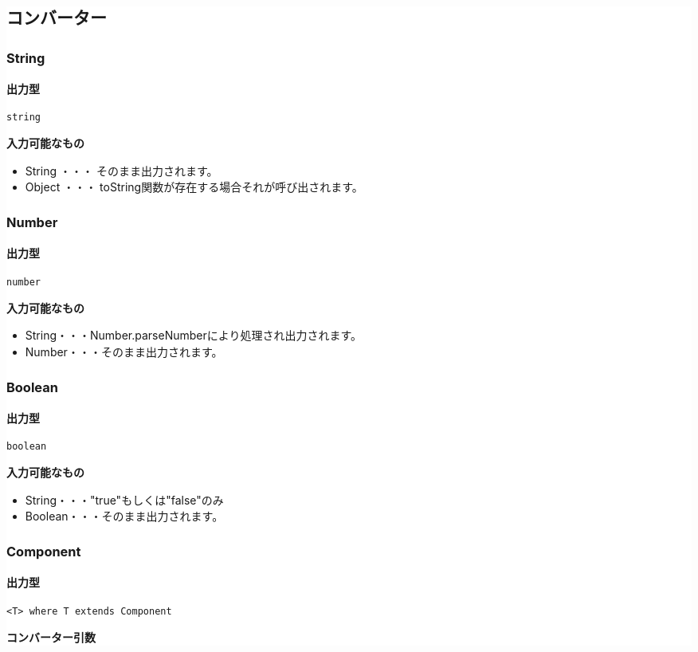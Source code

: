 












## コンバーター

### String

**出力型**

```
string
```

**入力可能なもの**

* String ・・・ そのまま出力されます。
* Object ・・・ toString関数が存在する場合それが呼び出されます。

### Number

**出力型**

```
number
```

**入力可能なもの**

* String・・・Number.parseNumberにより処理され出力されます。
* Number・・・そのまま出力されます。

### Boolean

**出力型**

```
boolean
```

**入力可能なもの**

* String・・・"true"もしくは"false"のみ
* Boolean・・・そのまま出力されます。

### Component

**出力型**

```
<T> where T extends Component
```

**コンバーター引数**
